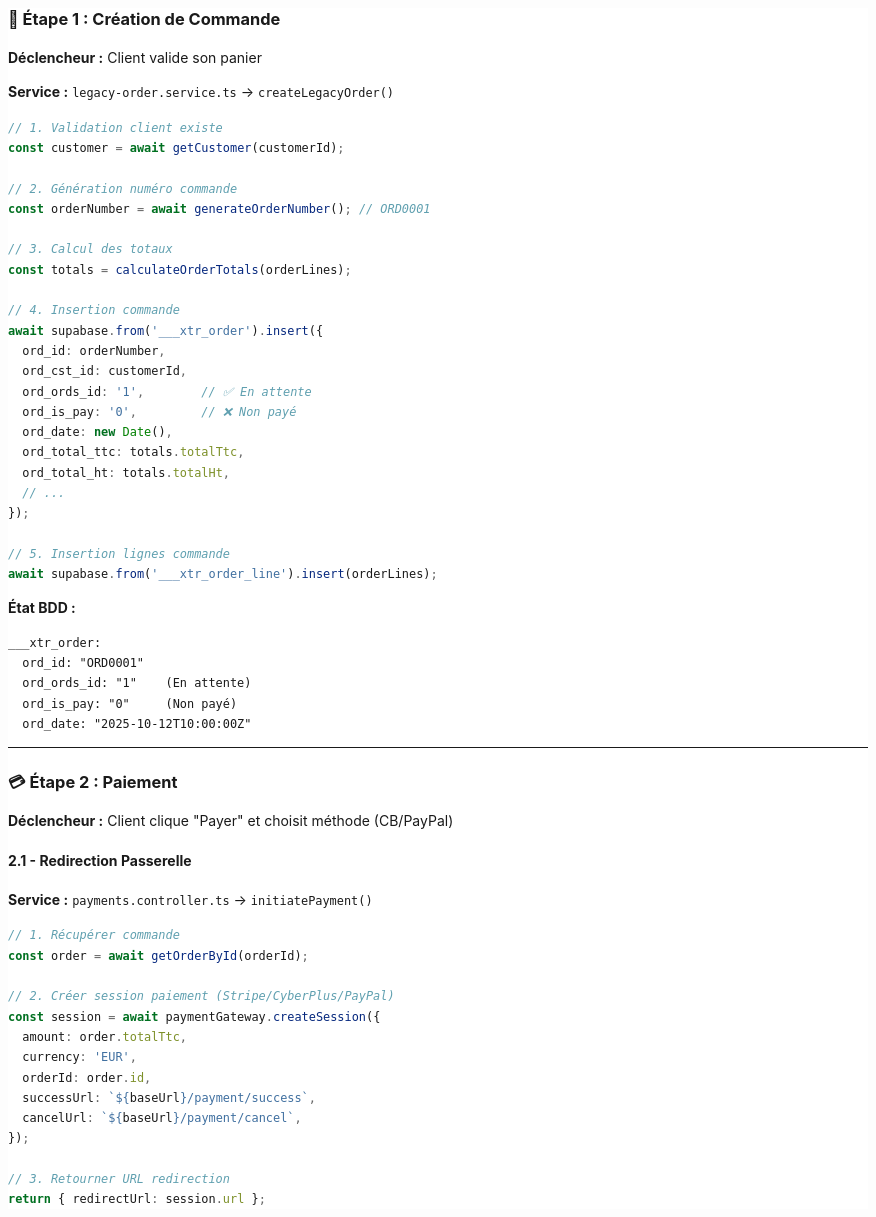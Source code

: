 ### 📝 Étape 1 : Création de Commande

**Déclencheur :** Client valide son panier

**Service :** `legacy-order.service.ts` → `createLegacyOrder()`

```typescript
// 1. Validation client existe
const customer = await getCustomer(customerId);

// 2. Génération numéro commande
const orderNumber = await generateOrderNumber(); // ORD0001

// 3. Calcul des totaux
const totals = calculateOrderTotals(orderLines);

// 4. Insertion commande
await supabase.from('___xtr_order').insert({
  ord_id: orderNumber,
  ord_cst_id: customerId,
  ord_ords_id: '1',        // ✅ En attente
  ord_is_pay: '0',         // ❌ Non payé
  ord_date: new Date(),
  ord_total_ttc: totals.totalTtc,
  ord_total_ht: totals.totalHt,
  // ...
});

// 5. Insertion lignes commande
await supabase.from('___xtr_order_line').insert(orderLines);
```

**État BDD :**
```
___xtr_order:
  ord_id: "ORD0001"
  ord_ords_id: "1"    (En attente)
  ord_is_pay: "0"     (Non payé)
  ord_date: "2025-10-12T10:00:00Z"
```

---

### 💳 Étape 2 : Paiement

**Déclencheur :** Client clique "Payer" et choisit méthode (CB/PayPal)

#### 2.1 - Redirection Passerelle

**Service :** `payments.controller.ts` → `initiatePayment()`

```typescript
// 1. Récupérer commande
const order = await getOrderById(orderId);

// 2. Créer session paiement (Stripe/CyberPlus/PayPal)
const session = await paymentGateway.createSession({
  amount: order.totalTtc,
  currency: 'EUR',
  orderId: order.id,
  successUrl: `${baseUrl}/payment/success`,
  cancelUrl: `${baseUrl}/payment/cancel`,
});

// 3. Retourner URL redirection
return { redirectUrl: session.url };
```
